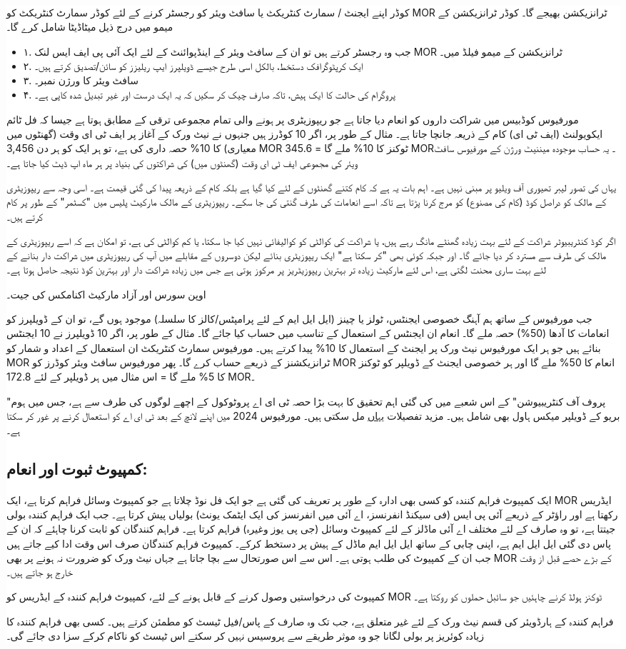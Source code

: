 کوڈر اپنے ایجنٹ / سمارٹ کنٹریکٹ یا سافٹ ویئر کو رجسٹر کرنے کے لئے کوڈر سمارٹ کنٹریکٹ کو MOR ٹرانزیکشن بھیجے گا۔
 کوڈر ٹرانزیکشن کے میمو میں درج ذیل میٹاڈیٹا شامل کرے گا۔
- ۱. جب وہ رجسٹر کرتے ہیں تو ان کے سافٹ ویئر کے اینڈپوائنٹ کے لئے ایک آئی پی ایف ایس لنک MOR ٹرانزیکشن کے میمو فیلڈ میں۔
- ۲. ایک کرپٹوگرافک دستخط، بالکل اسی طرح جیسے ڈویلپرز ایپ ریلیزز کو سائن/تصدیق کرتے ہیں۔
- ۳. سافٹ ویئر کا ورژن نمبر۔
- ۴. پروگرام کی حالت کا ایک ہیش، تاکہ صارف چیک کر سکیں کہ یہ ایک درست اور غیر تبدیل شدہ کاپی ہے۔


مورفیوس کوڈبیس میں شراکت داروں کو انعام دیا جاتا ہے جو ریپوزیٹری پر ہونے والی تمام مجموعی ترقی کے مطابق ہوتا ہے جیسا کہ فل ٹائم ایکویولنٹ (ایف ٹی ای) کام کے ذریعہ جانچا جاتا ہے۔ مثال کے طور پر، اگر 10 کوڈرز ہیں جنہوں نے نیٹ ورک کے آغاز پر ایف ٹی ای وقت (گھنٹوں میں معیاری) کا 10% حصہ داری کی ہے، تو ہر ایک کو ہر دن 3,456 MOR ٹوکنز کا 10% ملے گا = 345.6 MOR۔ یہ حساب موجودہ میننیٹ ورژن کے مورفیوس سافٹ ویئر کی مجموعی ایف ٹی ای وقت (گھنٹوں میں) کی شراکتوں کی بنیاد پر ہر ماہ اپ ڈیٹ کیا جاتا ہے۔

یہاں کی تصور لیبر تھیوری آف ویلیو پر مبنی نہیں ہے۔ اہم بات یہ ہے کہ کام کتنے گھنٹوں کے لئے کیا گیا ہے بلکہ کام کے ذریعہ پیدا کی گئی قیمت ہے۔ اسی وجہ سے ریپوزیٹری کے مالک کو دراصل کوڈ (کام کی مصنوع) کو مرج کرنا پڑتا ہے تاکہ اسے انعامات کی طرف گنتی کی جا سکے۔ ریپوزیٹری کے مالک مارکیٹ پلیس میں "کسٹمر" کے طور پر کام کرتے ہیں۔

اگر کوڈ کنٹریبیوٹر شراکت کے لئے بہت زیادہ گھنٹے مانگ رہے ہیں، یا شراکت کی کوالٹی کو کوالیفائی نہیں کیا جا سکتا، یا کم کوالٹی کی ہے، تو امکان ہے کہ اسے ریپوزیٹری کے مالک کی طرف سے مسترد کر دیا جائے گا۔ اور جبکہ کوئی بھی "کر سکتا ہے" ایک ریپوزیٹری بنائے لیکن دوسروں کے مقابلے میں آپ کی ریپوزیٹری میں شراکت دار بنانے کے لئے بہت ساری محنت لگتی ہے، اس لئے مارکیٹ زیادہ تر بہترین ریپوزیٹریز پر مرکوز ہوتی ہے جس میں زیادہ شراکت دار اور بہترین کوڈ نتیجہ حاصل ہوتا ہے۔

اوپن سورس اور آزاد مارکیٹ اکنامکس کی جیت۔

جب مورفیوس کے ساتھ ہم آہنگ خصوصی ایجنٹس، ٹولز یا چینز (ایل ایل ایم کے لئے پرامپٹس/کالز کا سلسلہ) موجود ہوں گے، تو ان کے ڈویلپرز کو انعامات کا آدھا (50%) حصہ ملے گا۔ انعام ان ایجنٹس کے استعمال کے تناسب میں حساب کیا جائے گا۔ مثال کے طور پر، اگر 10 ڈویلپرز نے 10 ایجنٹس بنائے ہیں جو ہر ایک مورفیوس نیٹ ورک پر ایجنٹ کے استعمال کا 10% پیدا کرتے ہیں۔ مورفیوس سمارٹ کنٹریکٹ ان استعمال کے اعداد و شمار کو MOR ٹرانزیکشنز کے ذریعے حساب کرے گا۔ پھر مورفیوس سافٹ ویئر کوڈرز کو MOR انعام کا 50% ملے گا اور ہر خصوصی ایجنٹ کے ڈویلپر کو ٹوکنز کا 5% ملے گا = اس مثال میں ہر ڈویلپر کے لئے 172.8 MOR۔

"پروف آف کنٹریبیوشن" کے اس شعبے میں کی گئی اہم تحقیق کا بہت بڑا حصہ ٹی ای اے پروٹوکول کے اچھے لوگوں کی طرف سے ہے، جس میں ہوم بریو کے ڈویلپر میکس ہاول بھی شامل ہیں۔ مزید تفصیلات [یہاں](https://docs.tea.xyz/tea-white-paper/white-paper) مل سکتی ہیں۔ مورفیوس 2024 میں اپنے لانچ کے بعد ٹی ای اے کو استعمال کرنے پر غور کر سکتا ہے۔


## کمپیوٹ ثبوت اور انعام:
ایک کمپیوٹ فراہم کنندہ کو کسی بھی ادارہ کے طور پر تعریف کی گئی ہے جو ایک فل نوڈ چلاتا ہے جو کمپیوٹ وسائل فراہم کرتا ہے، ایک MOR ایڈریس رکھتا ہے اور راؤٹر کے ذریعے آئی پی ایس (فی سیکنڈ انفرنسز، اے آئی میں انفرنسز کی ایک ایٹمک یونٹ) بولیاں پیش کرتا ہے۔ جب ایک فراہم کنندہ بولی جیتتا ہے، تو وہ صارف کے لئے مختلف اے آئی ماڈلز کے لئے کمپیوٹ وسائل (جی پی یوز وغیرہ) فراہم کرتا ہے۔ فراہم کنندگان کو ثابت کرنا چاہئے کہ ان کے پاس دی گئی ایل ایل ایم ہے، اپنی چابی کے ساتھ ایل ایل ایم ماڈل کے ہیش پر دستخط کرکے۔ کمپیوٹ فراہم کنندگان صرف اس وقت ادا کیے جاتے ہیں جب ان کے کمپیوٹ کی طلب ہوتی ہے۔ اس سے اس صورتحال سے بچا جاتا ہے جہاں نیٹ ورک کو ضرورت نہ ہونے پر بھی MOR کے بڑے حصے قبل از وقت خارج ہو جاتے ہیں۔

کمپیوٹ کی درخواستیں وصول کرنے کے قابل ہونے کے لئے، کمپیوٹ فراہم کنندہ کے ایڈریس کو MOR ٹوکنز ہولڈ کرنے چاہئیں جو سائبل حملوں کو روکتا ہے۔

فراہم کنندہ کے ہارڈویئر کی قسم نیٹ ورک کے لئے غیر متعلق ہے، جب تک وہ صارف کے پاس/فیل ٹیسٹ کو مطمئن کرتے ہیں۔ کسی بھی فراہم کنندہ کا زیادہ کوئریز پر بولی لگانا جو وہ موثر طریقے سے پروسیس نہیں کر سکتے اس ٹیسٹ کو ناکام کرکے سزا دی جائے گی۔

